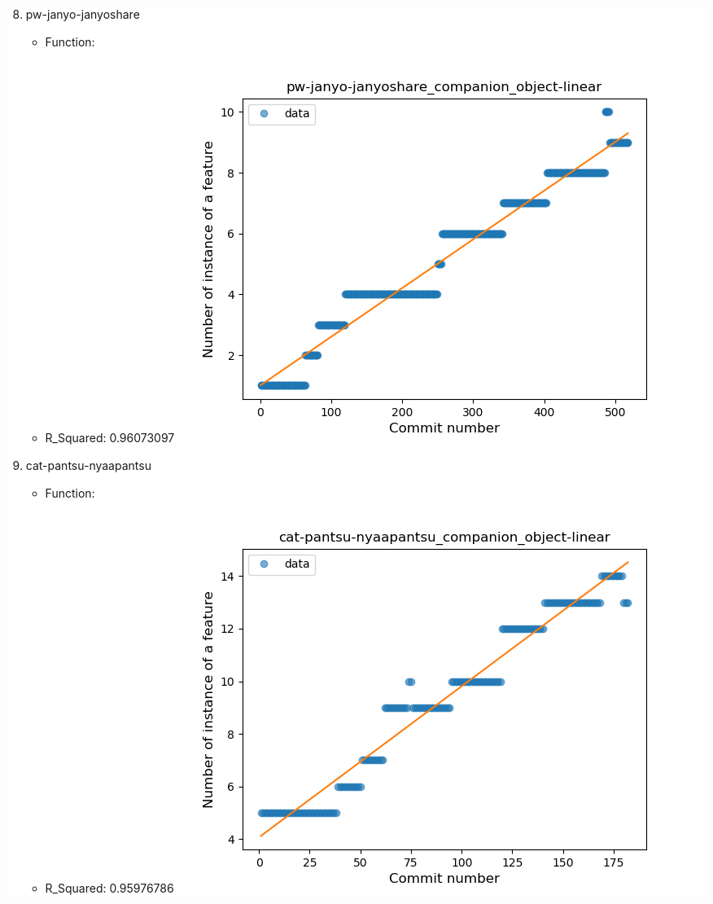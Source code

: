 8. pw-janyo-janyoshare

	*  Function: ![equation](http://latex.codecogs.com/svg.latex?0.016017x%20&plus;%201.001815)
	* R_Squared: 0.96073097
 ![pw-janyo-janyosharecompanion_object](../plots/pw-janyo-janyoshare_companion_object_T1.png)

9. cat-pantsu-nyaapantsu

	*  Function: ![equation](http://latex.codecogs.com/svg.latex?0.057455x%20&plus;%204.067027)
	* R_Squared: 0.95976786
 ![cat-pantsu-nyaapantsucompanion_object](../plots/cat-pantsu-nyaapantsu_companion_object_T1.png)

